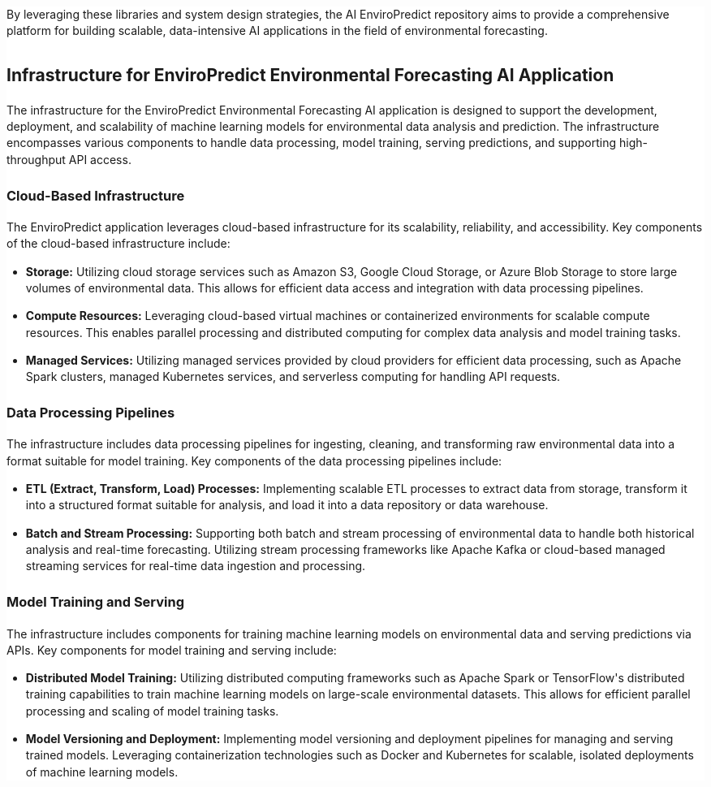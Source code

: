 By leveraging these libraries and system design strategies, the AI EnviroPredict repository aims to provide a comprehensive platform for building scalable, data-intensive AI applications in the field of environmental forecasting.

## Infrastructure for EnviroPredict Environmental Forecasting AI Application

The infrastructure for the EnviroPredict Environmental Forecasting AI application is designed to support the development, deployment, and scalability of machine learning models for environmental data analysis and prediction. The infrastructure encompasses various components to handle data processing, model training, serving predictions, and supporting high-throughput API access.

### Cloud-Based Infrastructure

The EnviroPredict application leverages cloud-based infrastructure for its scalability, reliability, and accessibility. Key components of the cloud-based infrastructure include:

- **Storage:** Utilizing cloud storage services such as Amazon S3, Google Cloud Storage, or Azure Blob Storage to store large volumes of environmental data. This allows for efficient data access and integration with data processing pipelines.

- **Compute Resources:** Leveraging cloud-based virtual machines or containerized environments for scalable compute resources. This enables parallel processing and distributed computing for complex data analysis and model training tasks.

- **Managed Services:** Utilizing managed services provided by cloud providers for efficient data processing, such as Apache Spark clusters, managed Kubernetes services, and serverless computing for handling API requests.

### Data Processing Pipelines

The infrastructure includes data processing pipelines for ingesting, cleaning, and transforming raw environmental data into a format suitable for model training. Key components of the data processing pipelines include:

- **ETL (Extract, Transform, Load) Processes:** Implementing scalable ETL processes to extract data from storage, transform it into a structured format suitable for analysis, and load it into a data repository or data warehouse.

- **Batch and Stream Processing:** Supporting both batch and stream processing of environmental data to handle both historical analysis and real-time forecasting. Utilizing stream processing frameworks like Apache Kafka or cloud-based managed streaming services for real-time data ingestion and processing.

### Model Training and Serving

The infrastructure includes components for training machine learning models on environmental data and serving predictions via APIs. Key components for model training and serving include:

- **Distributed Model Training:** Utilizing distributed computing frameworks such as Apache Spark or TensorFlow's distributed training capabilities to train machine learning models on large-scale environmental datasets. This allows for efficient parallel processing and scaling of model training tasks.

- **Model Versioning and Deployment:** Implementing model versioning and deployment pipelines for managing and serving trained models. Leveraging containerization technologies such as Docker and Kubernetes for scalable, isolated deployments of machine learning models.
